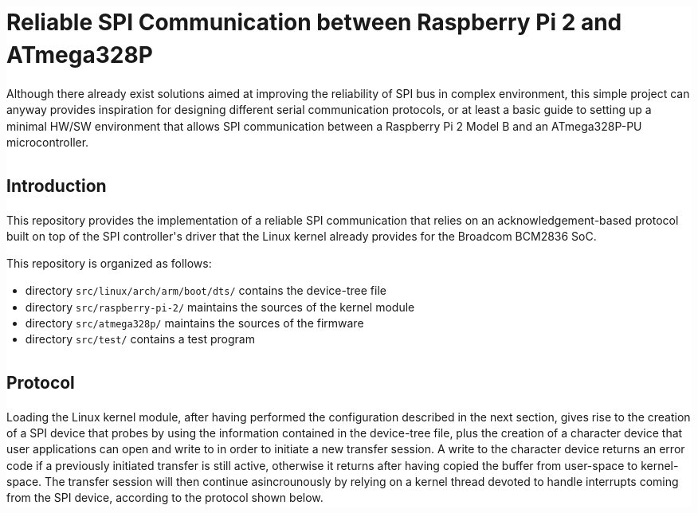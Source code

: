 # Reliable SPI Communication between Raspberry Pi 2 and ATmega328P

Although there already exist solutions aimed at improving the reliability of SPI bus in complex environment, this simple project can anyway provides inspiration for designing different serial communication protocols, or at least a basic guide to setting up a minimal HW/SW environment that allows SPI communication between a Raspberry Pi 2 Model B and an ATmega328P-PU microcontroller.

## Introduction

This repository provides the implementation of a reliable SPI communication that relies on an acknowledgement-based protocol built on top of the SPI controller's driver that the Linux kernel already provides for the Broadcom BCM2836 SoC.

This repository is organized as follows:

* directory `src/linux/arch/arm/boot/dts/` contains the device-tree file
* directory `src/raspberry-pi-2/` maintains the sources of the kernel module
* directory `src/atmega328p/` maintains the sources of the firmware
* directory `src/test/` contains a test program

## Protocol

Loading the Linux kernel module, after having performed the configuration described in the next section, gives rise to the creation of a SPI device that probes by using the information contained in the device-tree file, plus the creation of a character device that user applications can open and write to in order to initiate a new transfer session. A write to the character device returns an error code if a previously initiated transfer is still active, otherwise it returns after having copied the buffer from user-space to kernel-space. The transfer session will then continue asincrounously by relying on a kernel thread devoted to handle interrupts coming from the SPI device, according to the protocol shown below.
